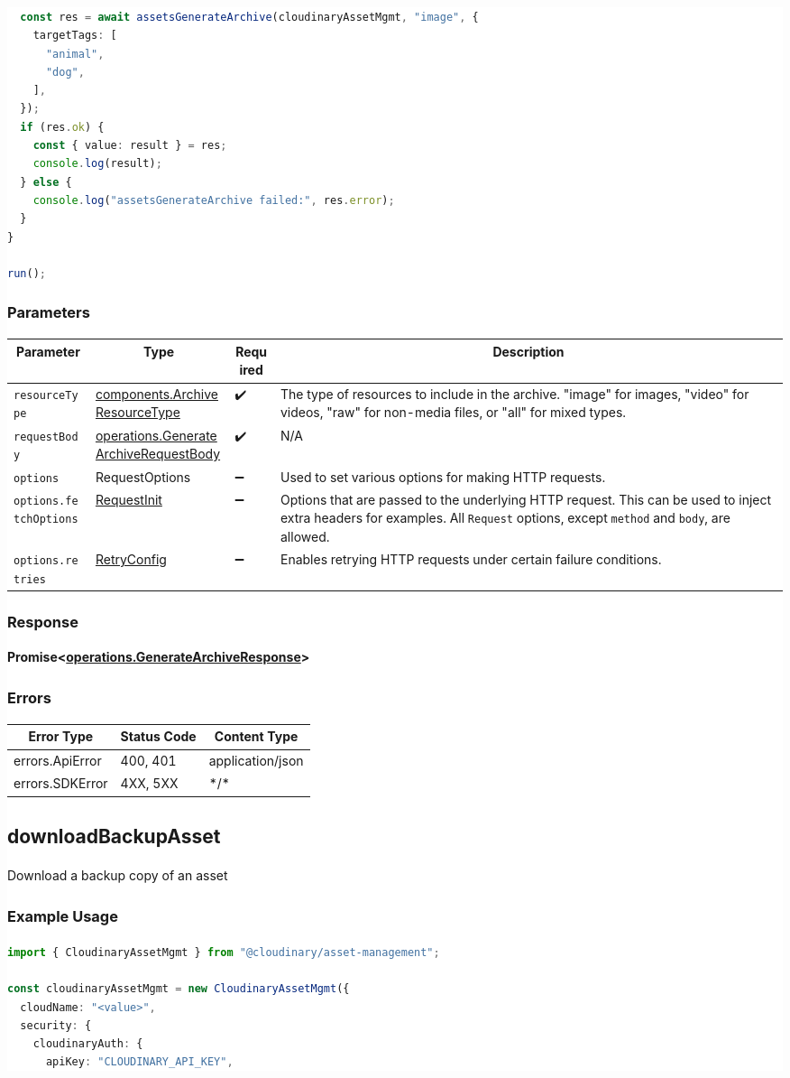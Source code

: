 ```typescript
  const res = await assetsGenerateArchive(cloudinaryAssetMgmt, "image", {
    targetTags: [
      "animal",
      "dog",
    ],
  });
  if (res.ok) {
    const { value: result } = res;
    console.log(result);
  } else {
    console.log("assetsGenerateArchive failed:", res.error);
  }
}

run();
```

### Parameters

| Parameter                                                                                                                                                                      | Type                                                                                                                                                                           | Required                                                                                                                                                                       | Description                                                                                                                                                                    |
| ------------------------------------------------------------------------------------------------------------------------------------------------------------------------------ | ------------------------------------------------------------------------------------------------------------------------------------------------------------------------------ | ------------------------------------------------------------------------------------------------------------------------------------------------------------------------------ | ------------------------------------------------------------------------------------------------------------------------------------------------------------------------------ |
| `resourceType`                                                                                                                                                                 | [components.ArchiveResourceType](../../models/components/archiveresourcetype.md)                                                                                               | :heavy_check_mark:                                                                                                                                                             | The type of resources to include in the archive. "image" for images, "video" for videos, "raw" for non-media files, or "all" for mixed types.                                  |
| `requestBody`                                                                                                                                                                  | [operations.GenerateArchiveRequestBody](../../models/operations/generatearchiverequestbody.md)                                                                                 | :heavy_check_mark:                                                                                                                                                             | N/A                                                                                                                                                                            |
| `options`                                                                                                                                                                      | RequestOptions                                                                                                                                                                 | :heavy_minus_sign:                                                                                                                                                             | Used to set various options for making HTTP requests.                                                                                                                          |
| `options.fetchOptions`                                                                                                                                                         | [RequestInit](https://developer.mozilla.org/en-US/docs/Web/API/Request/Request#options)                                                                                        | :heavy_minus_sign:                                                                                                                                                             | Options that are passed to the underlying HTTP request. This can be used to inject extra headers for examples. All `Request` options, except `method` and `body`, are allowed. |
| `options.retries`                                                                                                                                                              | [RetryConfig](../../lib/utils/retryconfig.md)                                                                                                                                  | :heavy_minus_sign:                                                                                                                                                             | Enables retrying HTTP requests under certain failure conditions.                                                                                                               |

### Response

**Promise\<[operations.GenerateArchiveResponse](../../models/operations/generatearchiveresponse.md)\>**

### Errors

| Error Type       | Status Code      | Content Type     |
| ---------------- | ---------------- | ---------------- |
| errors.ApiError  | 400, 401         | application/json |
| errors.SDKError  | 4XX, 5XX         | \*/\*            |

## downloadBackupAsset

Download a backup copy of an asset

### Example Usage

```typescript
import { CloudinaryAssetMgmt } from "@cloudinary/asset-management";

const cloudinaryAssetMgmt = new CloudinaryAssetMgmt({
  cloudName: "<value>",
  security: {
    cloudinaryAuth: {
      apiKey: "CLOUDINARY_API_KEY",
```